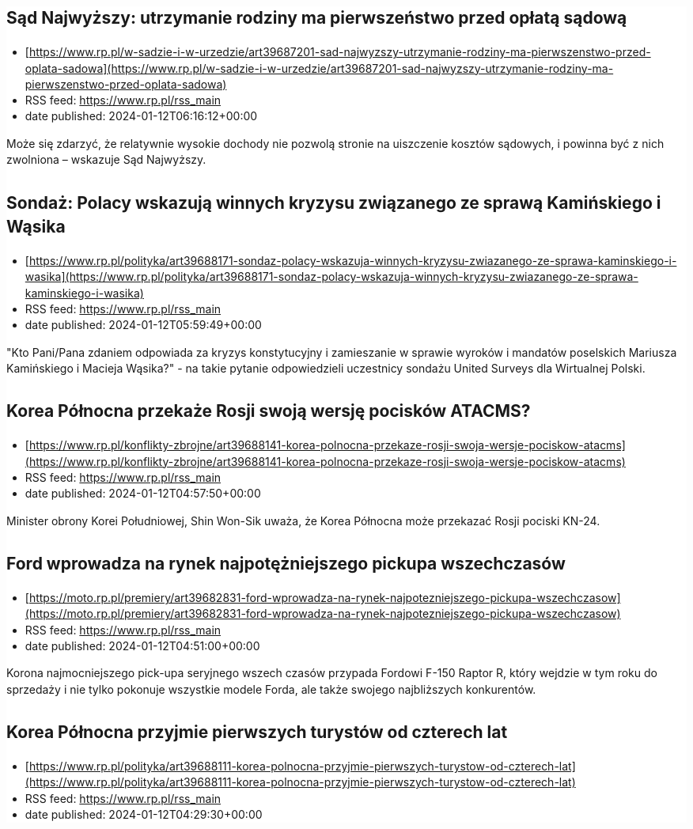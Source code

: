 ## Sąd Najwyższy: utrzymanie rodziny ma pierwszeństwo przed opłatą sądową
 - [https://www.rp.pl/w-sadzie-i-w-urzedzie/art39687201-sad-najwyzszy-utrzymanie-rodziny-ma-pierwszenstwo-przed-oplata-sadowa](https://www.rp.pl/w-sadzie-i-w-urzedzie/art39687201-sad-najwyzszy-utrzymanie-rodziny-ma-pierwszenstwo-przed-oplata-sadowa)
 - RSS feed: https://www.rp.pl/rss_main
 - date published: 2024-01-12T06:16:12+00:00

Może się zdarzyć, że relatywnie wysokie dochody nie pozwolą stronie na uiszczenie kosztów sądowych, i powinna być z nich zwolniona – wskazuje Sąd Najwyższy.

## Sondaż: Polacy wskazują winnych kryzysu związanego ze sprawą Kamińskiego i Wąsika
 - [https://www.rp.pl/polityka/art39688171-sondaz-polacy-wskazuja-winnych-kryzysu-zwiazanego-ze-sprawa-kaminskiego-i-wasika](https://www.rp.pl/polityka/art39688171-sondaz-polacy-wskazuja-winnych-kryzysu-zwiazanego-ze-sprawa-kaminskiego-i-wasika)
 - RSS feed: https://www.rp.pl/rss_main
 - date published: 2024-01-12T05:59:49+00:00

"Kto Pani/Pana zdaniem odpowiada za kryzys konstytucyjny i zamieszanie w sprawie wyroków i mandatów poselskich Mariusza Kamińskiego i Macieja Wąsika?" - na takie pytanie odpowiedzieli uczestnicy sondażu United Surveys dla Wirtualnej Polski.

## Korea Północna przekaże Rosji swoją wersję pocisków ATACMS?
 - [https://www.rp.pl/konflikty-zbrojne/art39688141-korea-polnocna-przekaze-rosji-swoja-wersje-pociskow-atacms](https://www.rp.pl/konflikty-zbrojne/art39688141-korea-polnocna-przekaze-rosji-swoja-wersje-pociskow-atacms)
 - RSS feed: https://www.rp.pl/rss_main
 - date published: 2024-01-12T04:57:50+00:00

Minister obrony Korei Południowej, Shin Won-Sik uważa, że Korea Północna może przekazać Rosji pociski KN-24.

## Ford wprowadza na rynek najpotężniejszego pickupa wszechczasów
 - [https://moto.rp.pl/premiery/art39682831-ford-wprowadza-na-rynek-najpotezniejszego-pickupa-wszechczasow](https://moto.rp.pl/premiery/art39682831-ford-wprowadza-na-rynek-najpotezniejszego-pickupa-wszechczasow)
 - RSS feed: https://www.rp.pl/rss_main
 - date published: 2024-01-12T04:51:00+00:00

Korona najmocniejszego pick-upa seryjnego wszech czasów przypada Fordowi F-150 Raptor R, który wejdzie w tym roku do sprzedaży i nie tylko pokonuje wszystkie modele Forda, ale także swojego najbliższych konkurentów.

## Korea Północna przyjmie pierwszych turystów od czterech lat
 - [https://www.rp.pl/polityka/art39688111-korea-polnocna-przyjmie-pierwszych-turystow-od-czterech-lat](https://www.rp.pl/polityka/art39688111-korea-polnocna-przyjmie-pierwszych-turystow-od-czterech-lat)
 - RSS feed: https://www.rp.pl/rss_main
 - date published: 2024-01-12T04:29:30+00:00

